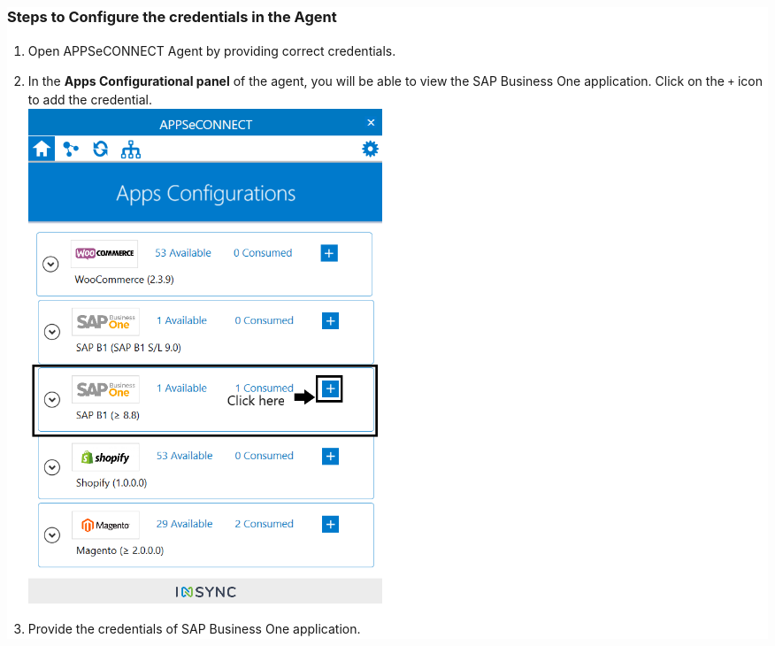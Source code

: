 ### Steps to Configure the credentials in the Agent

1) Open APPSeCONNECT Agent by providing correct credentials.

2) In the **Apps Configurational panel** of the agent, you will be able to view the SAP Business One application. Click on the `+` icon to add the credential.   
![sapb1_agent](/staticfiles/connectors/media/application-connector/sapb1_agent.png)

3) Provide the credentials of SAP Business One application.